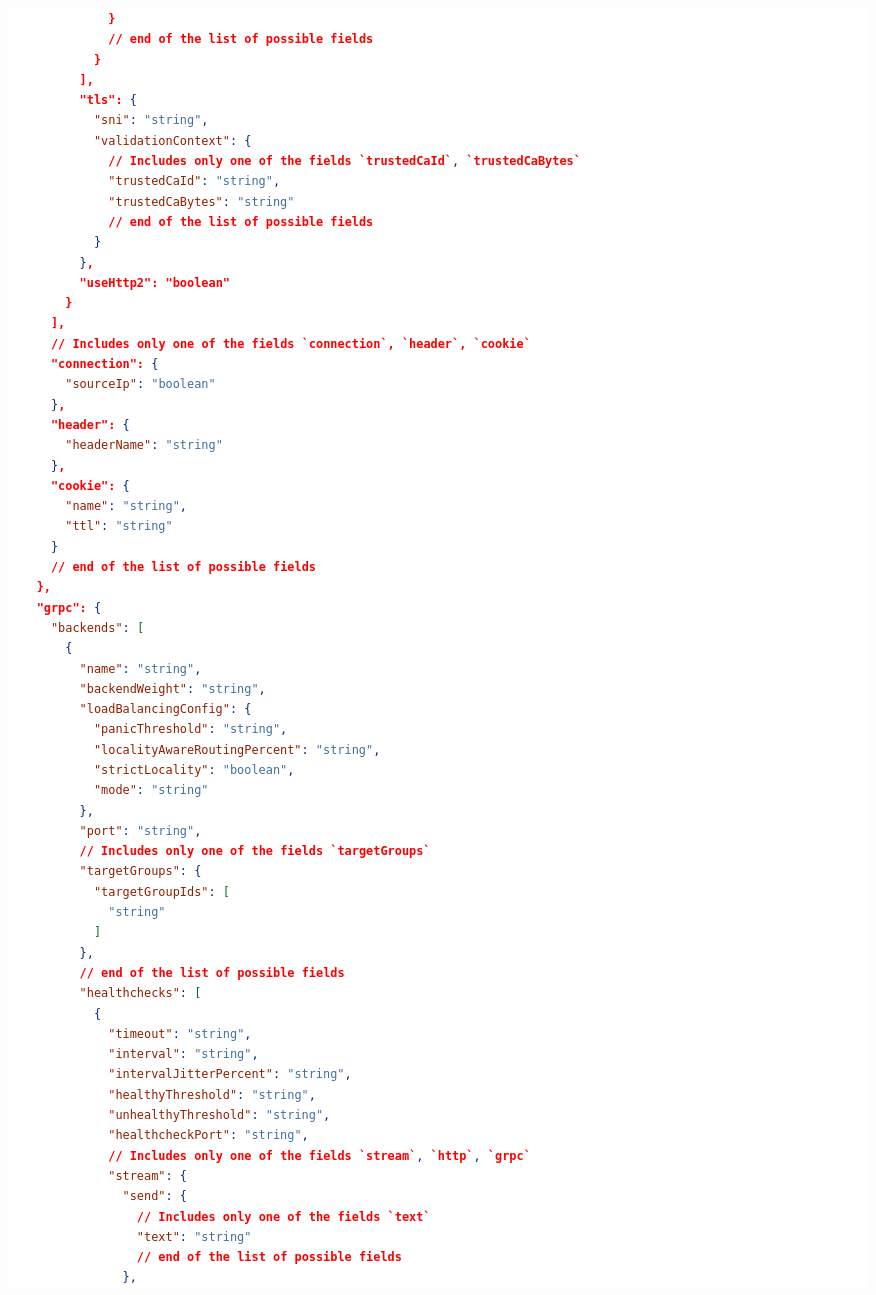 ```json
              }
              // end of the list of possible fields
            }
          ],
          "tls": {
            "sni": "string",
            "validationContext": {
              // Includes only one of the fields `trustedCaId`, `trustedCaBytes`
              "trustedCaId": "string",
              "trustedCaBytes": "string"
              // end of the list of possible fields
            }
          },
          "useHttp2": "boolean"
        }
      ],
      // Includes only one of the fields `connection`, `header`, `cookie`
      "connection": {
        "sourceIp": "boolean"
      },
      "header": {
        "headerName": "string"
      },
      "cookie": {
        "name": "string",
        "ttl": "string"
      }
      // end of the list of possible fields
    },
    "grpc": {
      "backends": [
        {
          "name": "string",
          "backendWeight": "string",
          "loadBalancingConfig": {
            "panicThreshold": "string",
            "localityAwareRoutingPercent": "string",
            "strictLocality": "boolean",
            "mode": "string"
          },
          "port": "string",
          // Includes only one of the fields `targetGroups`
          "targetGroups": {
            "targetGroupIds": [
              "string"
            ]
          },
          // end of the list of possible fields
          "healthchecks": [
            {
              "timeout": "string",
              "interval": "string",
              "intervalJitterPercent": "string",
              "healthyThreshold": "string",
              "unhealthyThreshold": "string",
              "healthcheckPort": "string",
              // Includes only one of the fields `stream`, `http`, `grpc`
              "stream": {
                "send": {
                  // Includes only one of the fields `text`
                  "text": "string"
                  // end of the list of possible fields
                },
```